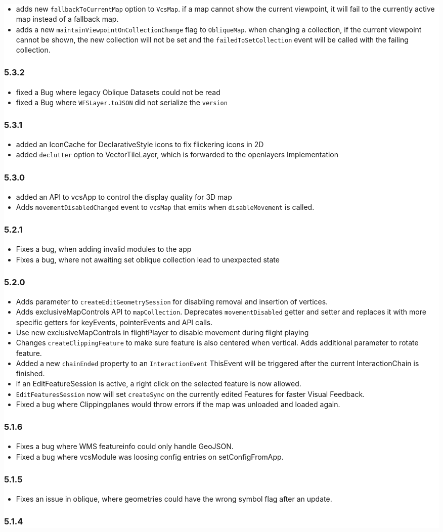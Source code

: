 - adds new `fallbackToCurrentMap` option to `VcsMap`. if a map cannot show the current
  viewpoint, it will fail to the currently active map instead of a fallback map.
- adds a new `maintainViewpointOnCollectionChange` flag to `ObliqueMap`. when
  changing a collection, if the current viewpoint cannot be shown, the new collection
  will not be set and the `failedToSetCollection` event will be called with the
  failing collection.

### 5.3.2

- fixed a Bug where legacy Oblique Datasets could not be read
- fixed a Bug where `WFSLayer.toJSON` did not serialize the `version`

### 5.3.1

- added an IconCache for DeclarativeStyle icons to fix flickering icons in 2D
- added `declutter` option to VectorTileLayer, which is forwarded to the openlayers Implementation

### 5.3.0

- added an API to vcsApp to control the display quality for 3D map
- Adds `movementDisabledChanged` event to `vcsMap` that emits when `disableMovement` is called.

### 5.2.1

- Fixes a bug, when adding invalid modules to the app
- Fixes a bug, where not awaiting set oblique collection lead to unexpected state

### 5.2.0

- Adds parameter to `createEditGeometrySession` for disabling removal and insertion of vertices.
- Adds exclusiveMapControls API to `mapCollection`. Deprecates `movementDisabled` getter and setter and replaces it with more specific getters for keyEvents, pointerEvents and API calls.
- Use new exclusiveMapControls in flightPlayer to disable movement during flight playing
- Changes `createClippingFeature` to make sure feature is also centered when vertical. Adds additional parameter to rotate feature.
- Added a new `chainEnded` property to an `InteractionEvent` ThisEvent will be triggered after the current InteractionChain is finished.
- if an EditFeatureSession is active, a right click on the selected feature is now allowed.
- `EditFeaturesSession` now will set `createSync` on the currently edited Features for faster Visual Feedback.
- Fixed a bug where Clippingplanes would throw errors if the map was unloaded and loaded again.

### 5.1.6

- Fixes a bug where WMS featureinfo could only handle GeoJSON.
- Fixed a bug where vcsModule was loosing config entries on setConfigFromApp.

### 5.1.5

- Fixes an issue in oblique, where geometries could have the wrong symbol flag after an update.

### 5.1.4
